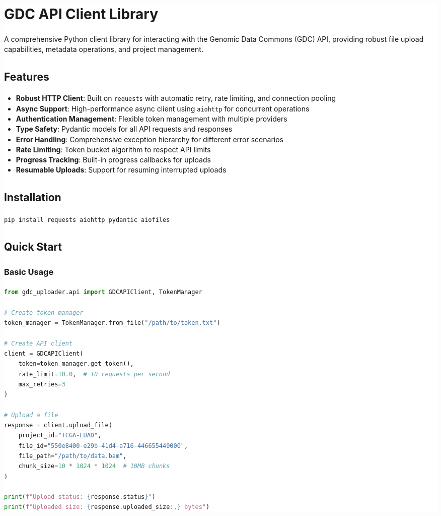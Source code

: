 # GDC API Client Library

A comprehensive Python client library for interacting with the Genomic Data Commons (GDC) API, providing robust file upload capabilities, metadata operations, and project management.

## Features

- **Robust HTTP Client**: Built on `requests` with automatic retry, rate limiting, and connection pooling
- **Async Support**: High-performance async client using `aiohttp` for concurrent operations
- **Authentication Management**: Flexible token management with multiple providers
- **Type Safety**: Pydantic models for all API requests and responses
- **Error Handling**: Comprehensive exception hierarchy for different error scenarios
- **Rate Limiting**: Token bucket algorithm to respect API limits
- **Progress Tracking**: Built-in progress callbacks for uploads
- **Resumable Uploads**: Support for resuming interrupted uploads

## Installation

```bash
pip install requests aiohttp pydantic aiofiles
```

## Quick Start

### Basic Usage

```python
from gdc_uploader.api import GDCAPIClient, TokenManager

# Create token manager
token_manager = TokenManager.from_file("/path/to/token.txt")

# Create API client
client = GDCAPIClient(
    token=token_manager.get_token(),
    rate_limit=10.0,  # 10 requests per second
    max_retries=3
)

# Upload a file
response = client.upload_file(
    project_id="TCGA-LUAD",
    file_id="550e8400-e29b-41d4-a716-446655440000",
    file_path="/path/to/data.bam",
    chunk_size=10 * 1024 * 1024  # 10MB chunks
)

print(f"Upload status: {response.status}")
print(f"Uploaded size: {response.uploaded_size:,} bytes")
```
